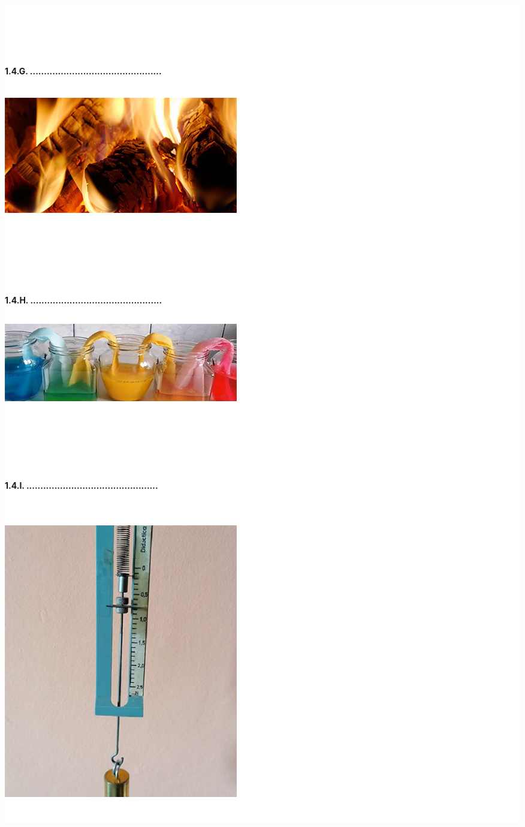 
<br></br>
<br></br>


#### 1.4.G. ............................................... 


<Img className="img-responsive4" src="chimie/clasa7/capitolul1/I-5-3-aplica-ce-ai-invatat-in-legatura-cu-fenomene-fizice-si-chimice-poza7-arderea-lemnului.png" width="1000" height="223" />

<br></br>
<br></br>


#### 1.4.H. ............................................... 


<Img className="img-responsive4" src="chimie/clasa7/capitolul1/I-5-3-aplica-ce-ai-invatat-in-legatura-cu-fenomene-fizice-si-chimice-poza8-capilaritatea-si-difuzia-la-lichide.png" width="1000" height="150" />


<br></br>
<br></br>


#### 1.4.I. ............................................... 


<Img className="img-responsive4" src="chimie/clasa7/capitolul1/I-5-3-aplica-ce-ai-invatat-in-legatura-cu-fenomene-fizice-si-chimice-poza9-resort-intins.png" width="1000" height="527" />
